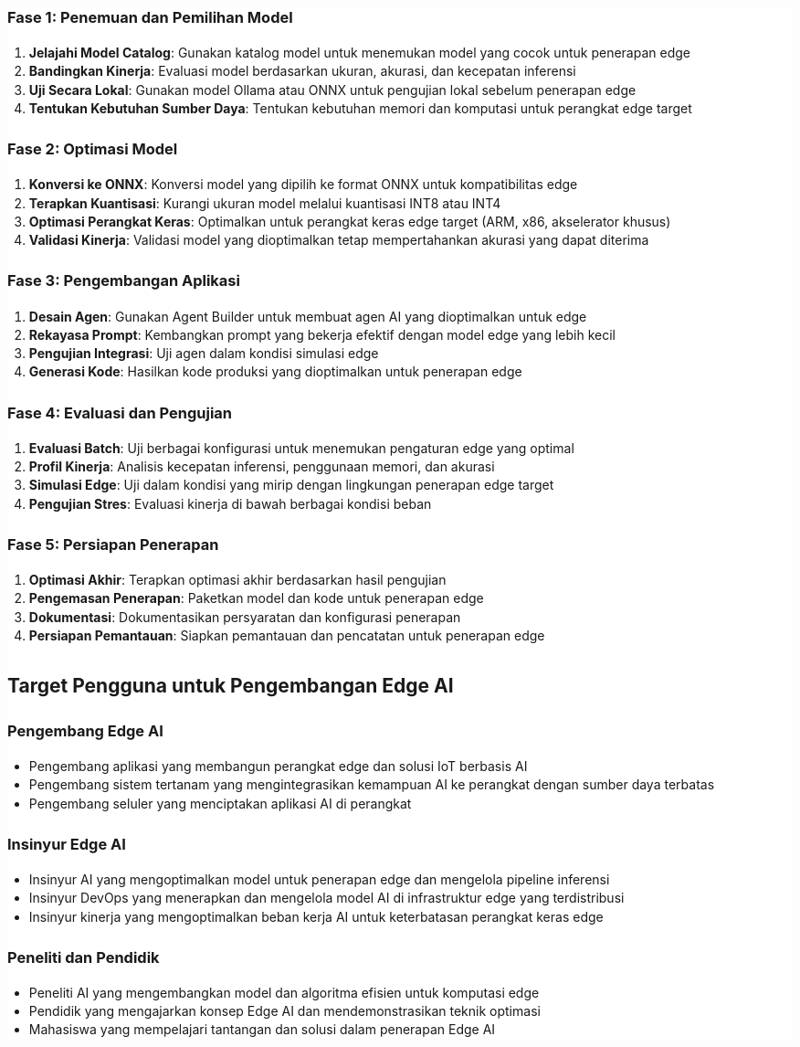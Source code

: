 ### Fase 1: Penemuan dan Pemilihan Model
1. **Jelajahi Model Catalog**: Gunakan katalog model untuk menemukan model yang cocok untuk penerapan edge
2. **Bandingkan Kinerja**: Evaluasi model berdasarkan ukuran, akurasi, dan kecepatan inferensi
3. **Uji Secara Lokal**: Gunakan model Ollama atau ONNX untuk pengujian lokal sebelum penerapan edge
4. **Tentukan Kebutuhan Sumber Daya**: Tentukan kebutuhan memori dan komputasi untuk perangkat edge target

### Fase 2: Optimasi Model
1. **Konversi ke ONNX**: Konversi model yang dipilih ke format ONNX untuk kompatibilitas edge
2. **Terapkan Kuantisasi**: Kurangi ukuran model melalui kuantisasi INT8 atau INT4
3. **Optimasi Perangkat Keras**: Optimalkan untuk perangkat keras edge target (ARM, x86, akselerator khusus)
4. **Validasi Kinerja**: Validasi model yang dioptimalkan tetap mempertahankan akurasi yang dapat diterima

### Fase 3: Pengembangan Aplikasi
1. **Desain Agen**: Gunakan Agent Builder untuk membuat agen AI yang dioptimalkan untuk edge
2. **Rekayasa Prompt**: Kembangkan prompt yang bekerja efektif dengan model edge yang lebih kecil
3. **Pengujian Integrasi**: Uji agen dalam kondisi simulasi edge
4. **Generasi Kode**: Hasilkan kode produksi yang dioptimalkan untuk penerapan edge

### Fase 4: Evaluasi dan Pengujian
1. **Evaluasi Batch**: Uji berbagai konfigurasi untuk menemukan pengaturan edge yang optimal
2. **Profil Kinerja**: Analisis kecepatan inferensi, penggunaan memori, dan akurasi
3. **Simulasi Edge**: Uji dalam kondisi yang mirip dengan lingkungan penerapan edge target
4. **Pengujian Stres**: Evaluasi kinerja di bawah berbagai kondisi beban

### Fase 5: Persiapan Penerapan
1. **Optimasi Akhir**: Terapkan optimasi akhir berdasarkan hasil pengujian
2. **Pengemasan Penerapan**: Paketkan model dan kode untuk penerapan edge
3. **Dokumentasi**: Dokumentasikan persyaratan dan konfigurasi penerapan
4. **Persiapan Pemantauan**: Siapkan pemantauan dan pencatatan untuk penerapan edge

## Target Pengguna untuk Pengembangan Edge AI

### Pengembang Edge AI
- Pengembang aplikasi yang membangun perangkat edge dan solusi IoT berbasis AI
- Pengembang sistem tertanam yang mengintegrasikan kemampuan AI ke perangkat dengan sumber daya terbatas
- Pengembang seluler yang menciptakan aplikasi AI di perangkat

### Insinyur Edge AI
- Insinyur AI yang mengoptimalkan model untuk penerapan edge dan mengelola pipeline inferensi
- Insinyur DevOps yang menerapkan dan mengelola model AI di infrastruktur edge yang terdistribusi
- Insinyur kinerja yang mengoptimalkan beban kerja AI untuk keterbatasan perangkat keras edge

### Peneliti dan Pendidik
- Peneliti AI yang mengembangkan model dan algoritma efisien untuk komputasi edge
- Pendidik yang mengajarkan konsep Edge AI dan mendemonstrasikan teknik optimasi
- Mahasiswa yang mempelajari tantangan dan solusi dalam penerapan Edge AI
